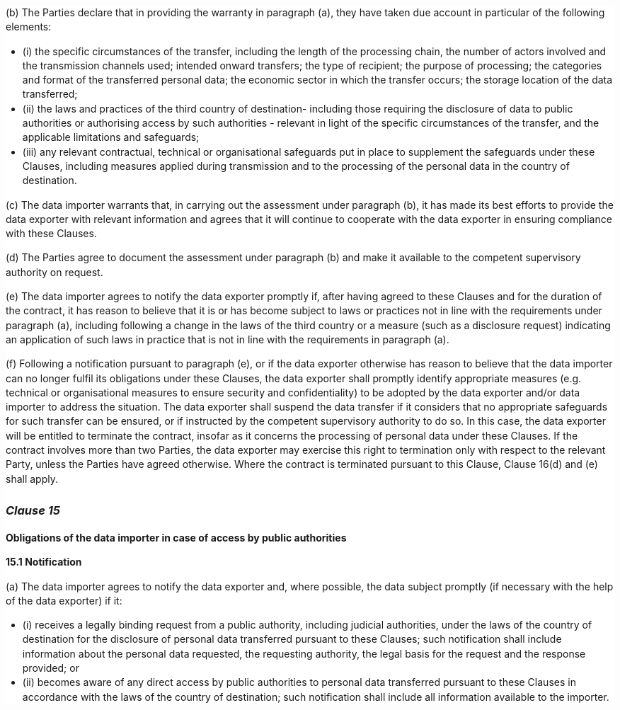 (b) The Parties declare that in providing the warranty in paragraph (a), they have taken due account in particular of the following elements:

*   (i) the specific circumstances of the transfer, including the length of the processing chain, the number of actors involved and the transmission channels used; intended onward transfers; the type of recipient; the purpose of processing; the categories and format of the transferred personal data; the economic sector in which the transfer occurs; the storage location of the data transferred;
*   (ii) the laws and practices of the third country of destination- including those requiring the disclosure of data to public authorities or authorising access by such authorities - relevant in light of the specific circumstances of the transfer, and the applicable limitations and safeguards;
*   (iii) any relevant contractual, technical or organisational safeguards put in place to supplement the safeguards under these Clauses, including measures applied during transmission and to the processing of the personal data in the country of destination.

(c) The data importer warrants that, in carrying out the assessment under paragraph (b), it has made its best efforts to provide the data exporter with relevant information and agrees that it will continue to cooperate with the data exporter in ensuring compliance with these Clauses.

(d) The Parties agree to document the assessment under paragraph (b) and make it available to the competent supervisory authority on request.

(e) The data importer agrees to notify the data exporter promptly if, after having agreed to these Clauses and for the duration of the contract, it has reason to believe that it is or has become subject to laws or practices not in line with the requirements under paragraph (a), including following a change in the laws of the third country or a measure (such as a disclosure request) indicating an application of such laws in practice that is not in line with the requirements in paragraph (a).

(f) Following a notification pursuant to paragraph (e), or if the data exporter otherwise has reason to believe that the data importer can no longer fulfil its obligations under these Clauses, the data exporter shall promptly identify appropriate measures (e.g. technical or organisational measures to ensure security and confidentiality) to be adopted by the data exporter and/or data importer to address the situation. The data exporter shall suspend the data transfer if it considers that no appropriate safeguards for such transfer can be ensured, or if instructed by the competent supervisory authority to do so. In this case, the data exporter will be entitled to terminate the contract, insofar as it concerns the processing of personal data under these Clauses. If the contract involves more than two Parties, the data exporter may exercise this right to termination only with respect to the relevant Party, unless the Parties have agreed otherwise. Where the contract is terminated pursuant to this Clause, Clause 16(d) and (e) shall apply.

### _Clause 15_

**Obligations of the data importer in case of access by public authorities**

**15.1 Notification**

(a) The data importer agrees to notify the data exporter and, where possible, the data subject promptly (if necessary with the help of the data exporter) if it:

*   (i) receives a legally binding request from a public authority, including judicial authorities, under the laws of the country of destination for the disclosure of personal data transferred pursuant to these Clauses; such notification shall include information about the personal data requested, the requesting authority, the legal basis for the request and the response provided; or
*   (ii) becomes aware of any direct access by public authorities to personal data transferred pursuant to these Clauses in accordance with the laws of the country of destination; such notification shall include all information available to the importer.

